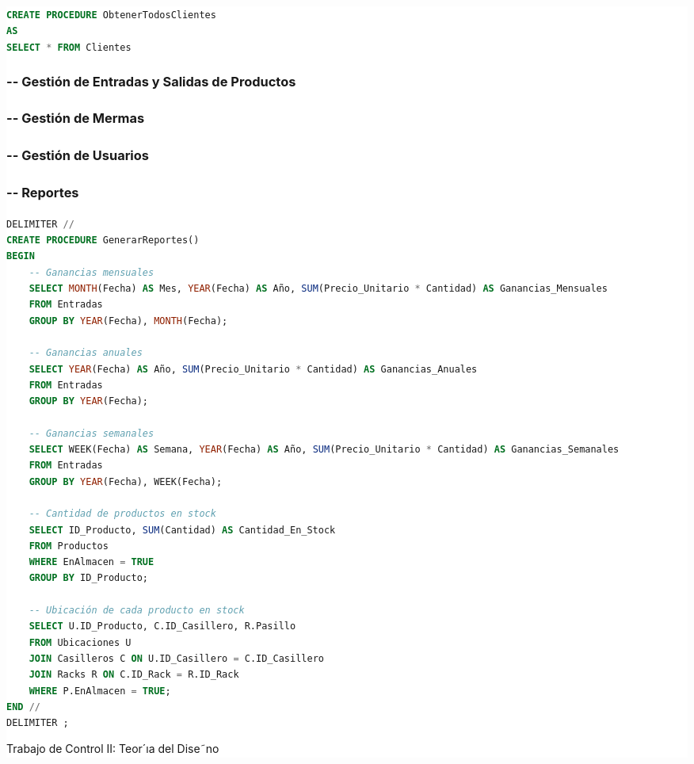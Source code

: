 ```sql
CREATE PROCEDURE ObtenerTodosClientes
AS
SELECT * FROM Clientes

```

### -- Gestión de Entradas y Salidas de Productos

```sql
```

### -- Gestión de Mermas

```sql
```

### -- Gestión de Usuarios

```sql
```

### -- Reportes

```sql
DELIMITER //
CREATE PROCEDURE GenerarReportes()
BEGIN
    -- Ganancias mensuales
    SELECT MONTH(Fecha) AS Mes, YEAR(Fecha) AS Año, SUM(Precio_Unitario * Cantidad) AS Ganancias_Mensuales
    FROM Entradas
    GROUP BY YEAR(Fecha), MONTH(Fecha);

    -- Ganancias anuales
    SELECT YEAR(Fecha) AS Año, SUM(Precio_Unitario * Cantidad) AS Ganancias_Anuales
    FROM Entradas
    GROUP BY YEAR(Fecha);

    -- Ganancias semanales
    SELECT WEEK(Fecha) AS Semana, YEAR(Fecha) AS Año, SUM(Precio_Unitario * Cantidad) AS Ganancias_Semanales
    FROM Entradas
    GROUP BY YEAR(Fecha), WEEK(Fecha);

    -- Cantidad de productos en stock
    SELECT ID_Producto, SUM(Cantidad) AS Cantidad_En_Stock
    FROM Productos
    WHERE EnAlmacen = TRUE
    GROUP BY ID_Producto;

    -- Ubicación de cada producto en stock
    SELECT U.ID_Producto, C.ID_Casillero, R.Pasillo
    FROM Ubicaciones U
    JOIN Casilleros C ON U.ID_Casillero = C.ID_Casillero
    JOIN Racks R ON C.ID_Rack = R.ID_Rack
    WHERE P.EnAlmacen = TRUE;
END //
DELIMITER ;

```

Trabajo de Control II: Teor´ıa del Dise˜no